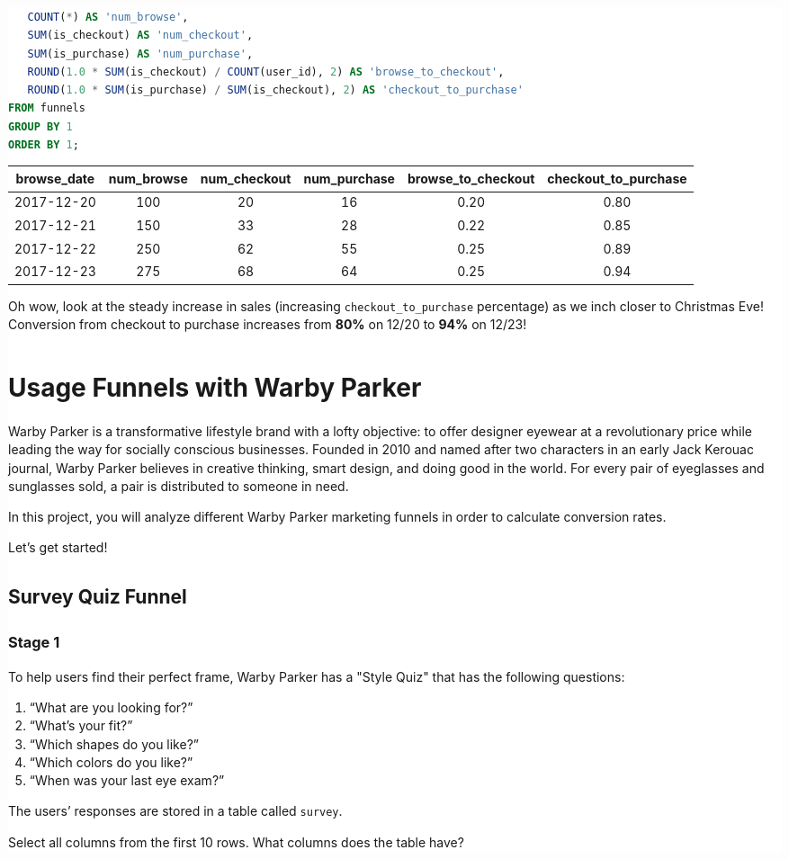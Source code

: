 ```SQL
   COUNT(*) AS 'num_browse',
   SUM(is_checkout) AS 'num_checkout',
   SUM(is_purchase) AS 'num_purchase',
   ROUND(1.0 * SUM(is_checkout) / COUNT(user_id), 2) AS 'browse_to_checkout',
   ROUND(1.0 * SUM(is_purchase) / SUM(is_checkout), 2) AS 'checkout_to_purchase'
FROM funnels
GROUP BY 1
ORDER BY 1;
```

| browse_date | num_browse | num_checkout | num_purchase | browse_to_checkout | checkout_to_purchase |
|:-----------:|:----------:|:------------:|:------------:|:------------------:|:--------------------:|
| 2017-12-20  |    100     |      20      |      16      |        0.20        |         0.80         |
| 2017-12-21  |    150     |      33      |      28      |        0.22        |         0.85         |
| 2017-12-22  |    250     |      62      |      55      |        0.25        |         0.89         |
| 2017-12-23  |    275     |      68      |      64      |        0.25        |         0.94         |

Oh wow, look at the steady increase in sales (increasing `checkout_to_purchase` percentage) as we inch closer to Christmas Eve! Conversion from checkout to purchase increases from **80%** on 12/20 to **94%** on 12/23!

# Usage Funnels with Warby Parker
Warby Parker is a transformative lifestyle brand with a lofty objective: to offer designer eyewear at a revolutionary price while leading the way for socially conscious businesses. Founded in 2010 and named after two characters in an early Jack Kerouac journal, Warby Parker believes in creative thinking, smart design, and doing good in the world. For every pair of eyeglasses and sunglasses sold, a pair is distributed to someone in need.

In this project, you will analyze different Warby Parker marketing funnels in order to calculate conversion rates.

Let’s get started!

## Survey Quiz Funnel

### Stage 1

To help users find their perfect frame, Warby Parker has a "Style Quiz" that has the following questions:

1. “What are you looking for?”
2. “What’s your fit?”
3. “Which shapes do you like?”
4. “Which colors do you like?”
5. “When was your last eye exam?”


The users’ responses are stored in a table called `survey`.

Select all columns from the first 10 rows. What columns does the table have?
